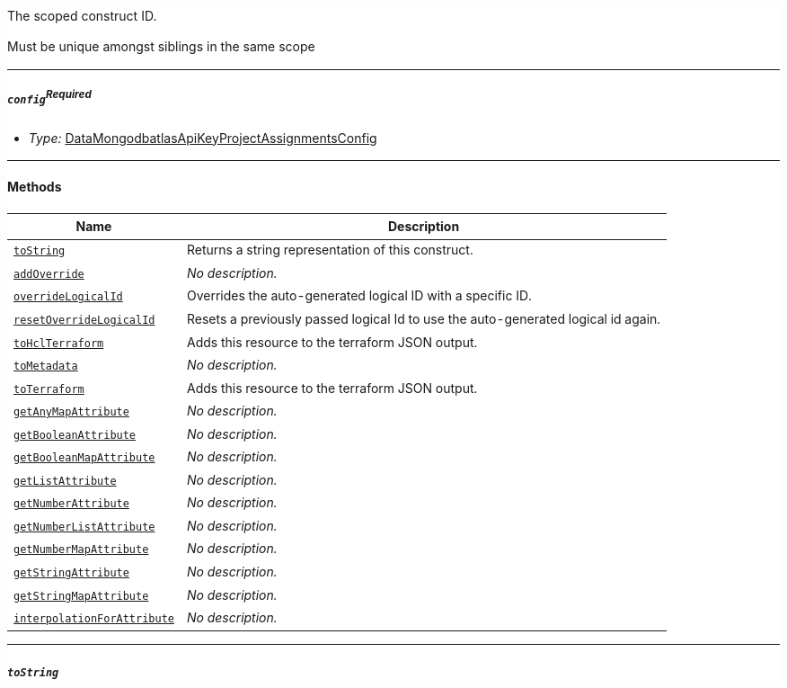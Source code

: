 The scoped construct ID.

Must be unique amongst siblings in the same scope

---

##### `config`<sup>Required</sup> <a name="config" id="@cdktf/provider-mongodbatlas.dataMongodbatlasApiKeyProjectAssignments.DataMongodbatlasApiKeyProjectAssignments.Initializer.parameter.config"></a>

- *Type:* <a href="#@cdktf/provider-mongodbatlas.dataMongodbatlasApiKeyProjectAssignments.DataMongodbatlasApiKeyProjectAssignmentsConfig">DataMongodbatlasApiKeyProjectAssignmentsConfig</a>

---

#### Methods <a name="Methods" id="Methods"></a>

| **Name** | **Description** |
| --- | --- |
| <code><a href="#@cdktf/provider-mongodbatlas.dataMongodbatlasApiKeyProjectAssignments.DataMongodbatlasApiKeyProjectAssignments.toString">toString</a></code> | Returns a string representation of this construct. |
| <code><a href="#@cdktf/provider-mongodbatlas.dataMongodbatlasApiKeyProjectAssignments.DataMongodbatlasApiKeyProjectAssignments.addOverride">addOverride</a></code> | *No description.* |
| <code><a href="#@cdktf/provider-mongodbatlas.dataMongodbatlasApiKeyProjectAssignments.DataMongodbatlasApiKeyProjectAssignments.overrideLogicalId">overrideLogicalId</a></code> | Overrides the auto-generated logical ID with a specific ID. |
| <code><a href="#@cdktf/provider-mongodbatlas.dataMongodbatlasApiKeyProjectAssignments.DataMongodbatlasApiKeyProjectAssignments.resetOverrideLogicalId">resetOverrideLogicalId</a></code> | Resets a previously passed logical Id to use the auto-generated logical id again. |
| <code><a href="#@cdktf/provider-mongodbatlas.dataMongodbatlasApiKeyProjectAssignments.DataMongodbatlasApiKeyProjectAssignments.toHclTerraform">toHclTerraform</a></code> | Adds this resource to the terraform JSON output. |
| <code><a href="#@cdktf/provider-mongodbatlas.dataMongodbatlasApiKeyProjectAssignments.DataMongodbatlasApiKeyProjectAssignments.toMetadata">toMetadata</a></code> | *No description.* |
| <code><a href="#@cdktf/provider-mongodbatlas.dataMongodbatlasApiKeyProjectAssignments.DataMongodbatlasApiKeyProjectAssignments.toTerraform">toTerraform</a></code> | Adds this resource to the terraform JSON output. |
| <code><a href="#@cdktf/provider-mongodbatlas.dataMongodbatlasApiKeyProjectAssignments.DataMongodbatlasApiKeyProjectAssignments.getAnyMapAttribute">getAnyMapAttribute</a></code> | *No description.* |
| <code><a href="#@cdktf/provider-mongodbatlas.dataMongodbatlasApiKeyProjectAssignments.DataMongodbatlasApiKeyProjectAssignments.getBooleanAttribute">getBooleanAttribute</a></code> | *No description.* |
| <code><a href="#@cdktf/provider-mongodbatlas.dataMongodbatlasApiKeyProjectAssignments.DataMongodbatlasApiKeyProjectAssignments.getBooleanMapAttribute">getBooleanMapAttribute</a></code> | *No description.* |
| <code><a href="#@cdktf/provider-mongodbatlas.dataMongodbatlasApiKeyProjectAssignments.DataMongodbatlasApiKeyProjectAssignments.getListAttribute">getListAttribute</a></code> | *No description.* |
| <code><a href="#@cdktf/provider-mongodbatlas.dataMongodbatlasApiKeyProjectAssignments.DataMongodbatlasApiKeyProjectAssignments.getNumberAttribute">getNumberAttribute</a></code> | *No description.* |
| <code><a href="#@cdktf/provider-mongodbatlas.dataMongodbatlasApiKeyProjectAssignments.DataMongodbatlasApiKeyProjectAssignments.getNumberListAttribute">getNumberListAttribute</a></code> | *No description.* |
| <code><a href="#@cdktf/provider-mongodbatlas.dataMongodbatlasApiKeyProjectAssignments.DataMongodbatlasApiKeyProjectAssignments.getNumberMapAttribute">getNumberMapAttribute</a></code> | *No description.* |
| <code><a href="#@cdktf/provider-mongodbatlas.dataMongodbatlasApiKeyProjectAssignments.DataMongodbatlasApiKeyProjectAssignments.getStringAttribute">getStringAttribute</a></code> | *No description.* |
| <code><a href="#@cdktf/provider-mongodbatlas.dataMongodbatlasApiKeyProjectAssignments.DataMongodbatlasApiKeyProjectAssignments.getStringMapAttribute">getStringMapAttribute</a></code> | *No description.* |
| <code><a href="#@cdktf/provider-mongodbatlas.dataMongodbatlasApiKeyProjectAssignments.DataMongodbatlasApiKeyProjectAssignments.interpolationForAttribute">interpolationForAttribute</a></code> | *No description.* |

---

##### `toString` <a name="toString" id="@cdktf/provider-mongodbatlas.dataMongodbatlasApiKeyProjectAssignments.DataMongodbatlasApiKeyProjectAssignments.toString"></a>
